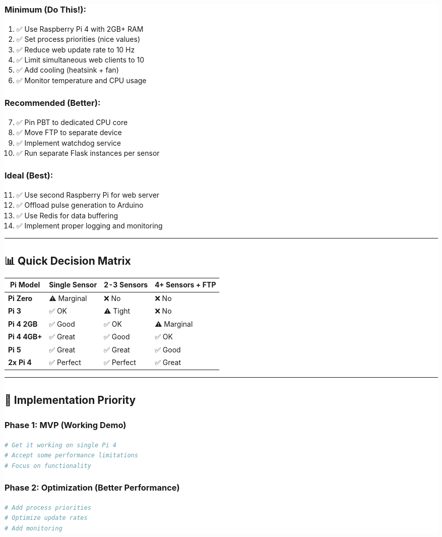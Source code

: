 ### **Minimum (Do This!):**
1. ✅ Use Raspberry Pi 4 with 2GB+ RAM
2. ✅ Set process priorities (nice values)
3. ✅ Reduce web update rate to 10 Hz
4. ✅ Limit simultaneous web clients to 10
5. ✅ Add cooling (heatsink + fan)
6. ✅ Monitor temperature and CPU usage

### **Recommended (Better):**
7. ✅ Pin PBT to dedicated CPU core
8. ✅ Move FTP to separate device
9. ✅ Implement watchdog service
10. ✅ Run separate Flask instances per sensor

### **Ideal (Best):**
11. ✅ Use second Raspberry Pi for web server
12. ✅ Offload pulse generation to Arduino
13. ✅ Use Redis for data buffering
14. ✅ Implement proper logging and monitoring

---

## 📊 Quick Decision Matrix

| Pi Model | Single Sensor | 2-3 Sensors | 4+ Sensors + FTP |
|----------|--------------|-------------|------------------|
| **Pi Zero** | ⚠️ Marginal | ❌ No | ❌ No |
| **Pi 3** | ✅ OK | ⚠️ Tight | ❌ No |
| **Pi 4 2GB** | ✅ Good | ✅ OK | ⚠️ Marginal |
| **Pi 4 4GB+** | ✅ Great | ✅ Good | ✅ OK |
| **Pi 5** | ✅ Great | ✅ Great | ✅ Good |
| **2x Pi 4** | ✅ Perfect | ✅ Perfect | ✅ Great |

---

## 🚀 Implementation Priority

### **Phase 1: MVP (Working Demo)**
```bash
# Get it working on single Pi 4
# Accept some performance limitations
# Focus on functionality
```

### **Phase 2: Optimization (Better Performance)**
```bash
# Add process priorities
# Optimize update rates
# Add monitoring
```
